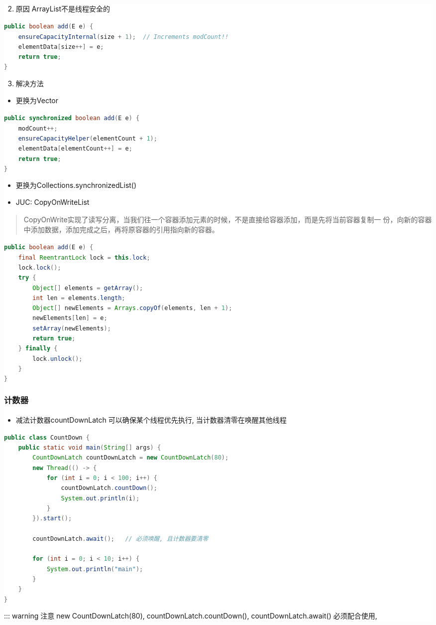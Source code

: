 2. 原因
ArrayList不是线程安全的
```java
public boolean add(E e) {
    ensureCapacityInternal(size + 1);  // Increments modCount!!
    elementData[size++] = e;
    return true;
}
```
3. 解决方法
- 更换为Vector
```java
public synchronized boolean add(E e) {
    modCount++;
    ensureCapacityHelper(elementCount + 1);
    elementData[elementCount++] = e;
    return true;
}
```
- 更换为Collections.synchronizedList()
>
- JUC: CopyOnWriteList
>CopyOnWrite实现了读写分离，当我们往一个容器添加元素的时候，不是直接给容器添加，而是先将当前容器复制一
>份，向新的容器中添加数据，添加完成之后，再将原容器的引用指向新的容器。
```java
public boolean add(E e) {
    final ReentrantLock lock = this.lock;
    lock.lock();
    try {
        Object[] elements = getArray();
        int len = elements.length;
        Object[] newElements = Arrays.copyOf(elements, len + 1);
        newElements[len] = e;
        setArray(newElements);
        return true;
    } finally {
        lock.unlock();
    }
}
```

### 计数器
- 减法计数器countDownLatch
可以确保某个线程优先执行, 当计数器清零在唤醒其他线程
```java
public class CountDown {
    public static void main(String[] args) {
        CountDownLatch countDownLatch = new CountDownLatch(80);
        new Thread(() -> {
            for (int i = 0; i < 100; i++) {
                countDownLatch.countDown();
                System.out.println(i);
            }
        }).start();

        countDownLatch.await();   // 必须唤醒, 且计数器要清零

        for (int i = 0; i < 10; i++) {
            System.out.println("main");
        }
    }
}
```
::: warning 注意
new CountDownLatch(80), countDownLatch.countDown(), countDownLatch.await() 必须配合使用,